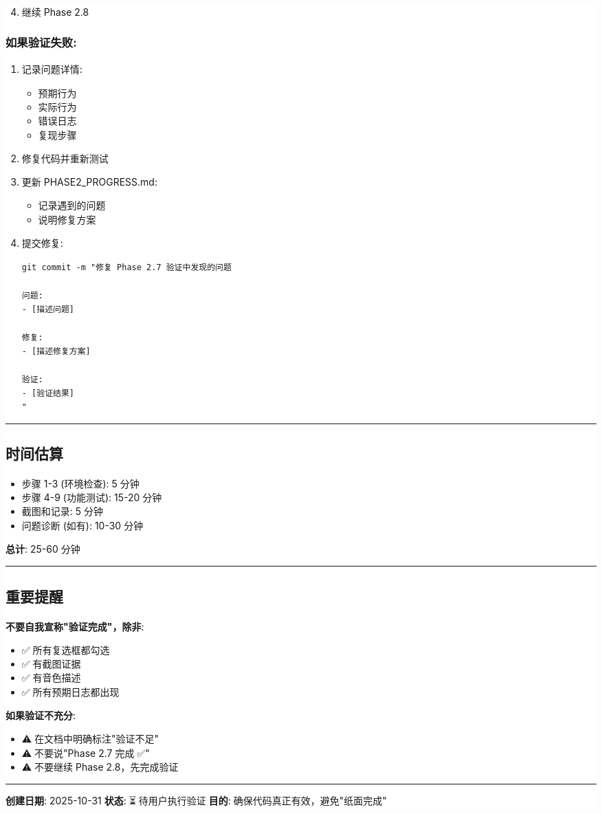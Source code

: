 4. 继续 Phase 2.8

### 如果验证失败:
1. 记录问题详情:
   - 预期行为
   - 实际行为
   - 错误日志
   - 复现步骤

2. 修复代码并重新测试

3. 更新 PHASE2_PROGRESS.md:
   - 记录遇到的问题
   - 说明修复方案

4. 提交修复:
   ```
   git commit -m "修复 Phase 2.7 验证中发现的问题

   问题:
   - [描述问题]

   修复:
   - [描述修复方案]

   验证:
   - [验证结果]
   "
   ```

---

## 时间估算

- 步骤 1-3 (环境检查): 5 分钟
- 步骤 4-9 (功能测试): 15-20 分钟
- 截图和记录: 5 分钟
- 问题诊断 (如有): 10-30 分钟

**总计**: 25-60 分钟

---

## 重要提醒

**不要自我宣称"验证完成"，除非**:
- ✅ 所有复选框都勾选
- ✅ 有截图证据
- ✅ 有音色描述
- ✅ 所有预期日志都出现

**如果验证不充分**:
- ⚠️ 在文档中明确标注"验证不足"
- ⚠️ 不要说"Phase 2.7 完成 ✅"
- ⚠️ 不要继续 Phase 2.8，先完成验证

---

**创建日期**: 2025-10-31
**状态**: ⏳ 待用户执行验证
**目的**: 确保代码真正有效，避免"纸面完成"
